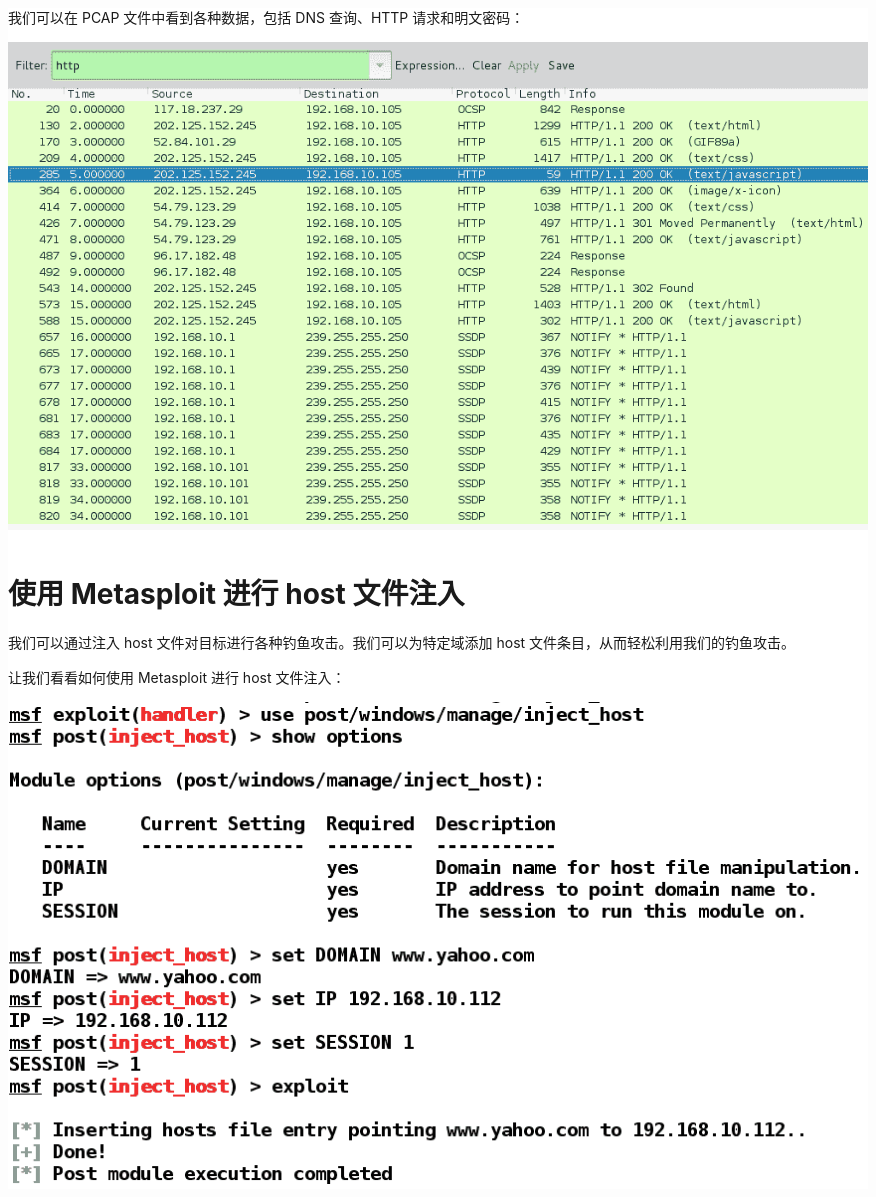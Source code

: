 我们可以在 PCAP 文件中看到各种数据，包括 DNS 查询、HTTP 请求和明文密码：

![](img/d2994157-6e20-4ca5-8716-325633b3dd92.png)

# 使用 Metasploit 进行 host 文件注入

我们可以通过注入 host 文件对目标进行各种钓鱼攻击。我们可以为特定域添加 host 文件条目，从而轻松利用我们的钓鱼攻击。

让我们看看如何使用 Metasploit 进行 host 文件注入：

![](img/3052c857-2477-463a-b014-3318fe8201ff.png)
